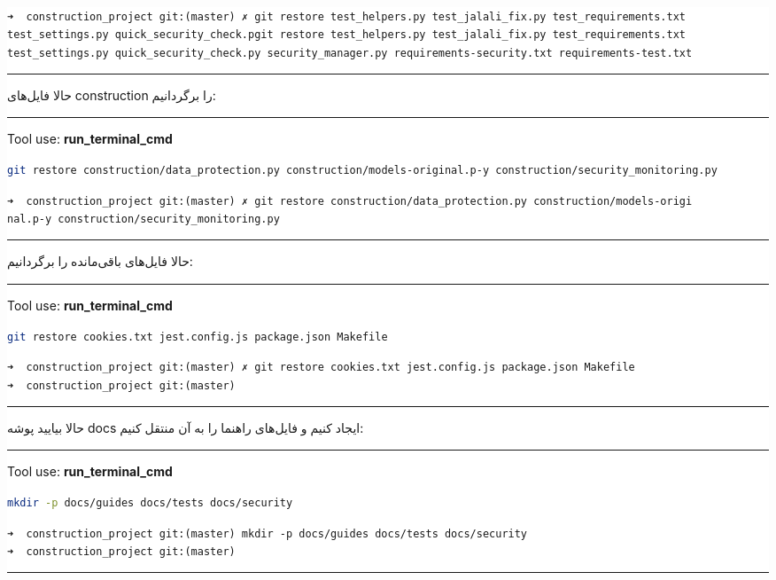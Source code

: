 ```
➜  construction_project git:(master) ✗ git restore test_helpers.py test_jalali_fix.py test_requirements.txt 
test_settings.py quick_security_check.pgit restore test_helpers.py test_jalali_fix.py test_requirements.txt 
test_settings.py quick_security_check.py security_manager.py requirements-security.txt requirements-test.txt
```

---

حالا فایل‌های construction را برگردانیم:


---

Tool use: **run_terminal_cmd**

```bash
git restore construction/data_protection.py construction/models-original.p-y construction/security_monitoring.py
```

```
➜  construction_project git:(master) ✗ git restore construction/data_protection.py construction/models-origi
nal.p-y construction/security_monitoring.py
```

---

حالا فایل‌های باقی‌مانده را برگردانیم:


---

Tool use: **run_terminal_cmd**

```bash
git restore cookies.txt jest.config.js package.json Makefile
```

```
➜  construction_project git:(master) ✗ git restore cookies.txt jest.config.js package.json Makefile
➜  construction_project git:(master)
```

---

حالا بیایید پوشه docs ایجاد کنیم و فایل‌های راهنما را به آن منتقل کنیم:


---

Tool use: **run_terminal_cmd**

```bash
mkdir -p docs/guides docs/tests docs/security
```

```
➜  construction_project git:(master) mkdir -p docs/guides docs/tests docs/security
➜  construction_project git:(master)
```

---